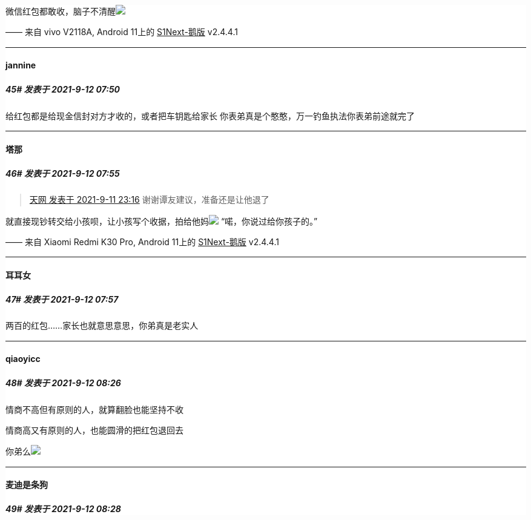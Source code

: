 
微信红包都敢收，脑子不清醒<img src="https://static.saraba1st.com/image/smiley/face2017/003.png" referrerpolicy="no-referrer">

—— 来自 vivo V2118A, Android 11上的 [S1Next-鹅版](https://github.com/ykrank/S1-Next/releases) v2.4.4.1


*****

####  jannine  
##### 45#       发表于 2021-9-12 07:50


给红包都是给现金信封对方才收的，或者把车钥匙给家长
你表弟真是个憨憨，万一钓鱼执法你表弟前途就完了


*****

####  塔那  
##### 46#       发表于 2021-9-12 07:55


<blockquote><a href="httphttps://bbs.saraba1st.com/2b/forum.php?mod=redirect&amp;goto=findpost&amp;pid=52714649&amp;ptid=2025903" target="_blank">天网 发表于 2021-9-11 23:16</a>
谢谢谭友建议，准备还是让他退了</blockquote>
就直接现钞转交给小孩呗，让小孩写个收据，拍给他妈<img src="https://static.saraba1st.com/image/smiley/face2017/067.png" referrerpolicy="no-referrer">
“喏，你说过给你孩子的。”

—— 来自 Xiaomi Redmi K30 Pro, Android 11上的 [S1Next-鹅版](https://github.com/ykrank/S1-Next/releases) v2.4.4.1


*****

####  耳耳女  
##### 47#       发表于 2021-9-12 07:57


两百的红包……家长也就意思意思，你弟真是老实人


*****

####  qiaoyicc  
##### 48#       发表于 2021-9-12 08:26


情商不高但有原则的人，就算翻脸也能坚持不收

情商高又有原则的人，也能圆滑的把红包退回去


你弟么<img src="https://static.saraba1st.com/image/smiley/face2017/004.gif" referrerpolicy="no-referrer">


*****

####  麦迪是条狗  
##### 49#       发表于 2021-9-12 08:28
